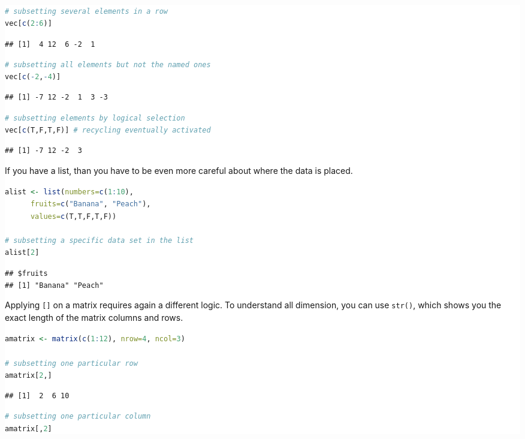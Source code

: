 ```r
# subsetting several elements in a row
vec[c(2:6)]
```

```
## [1]  4 12  6 -2  1
```

```r
# subsetting all elements but not the named ones
vec[c(-2,-4)]
```

```
## [1] -7 12 -2  1  3 -3
```

```r
# subsetting elements by logical selection
vec[c(T,F,T,F)] # recycling eventually activated
```

```
## [1] -7 12 -2  3
```

If you have a list, than you have to be even more careful about where the data is placed.


```r
alist <- list(numbers=c(1:10),
      fruits=c("Banana", "Peach"),
      values=c(T,T,F,T,F))

# subsetting a specific data set in the list
alist[2]
```

```
## $fruits
## [1] "Banana" "Peach"
```

Applying `[]` on a matrix requires again a different logic. To understand all dimension, you can use `str()`, which shows you the exact length of the matrix columns and rows.


```r
amatrix <- matrix(c(1:12), nrow=4, ncol=3) 

# subsetting one particular row
amatrix[2,]
```

```
## [1]  2  6 10
```

```r
# subsetting one particular column
amatrix[,2]
```

